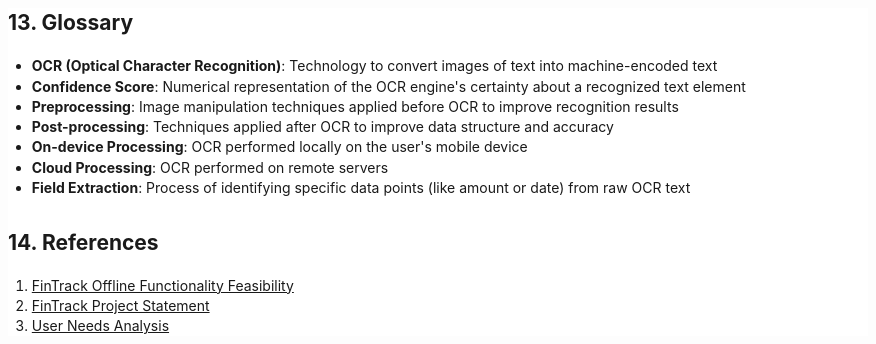 ## 13. Glossary

- **OCR (Optical Character Recognition)**: Technology to convert images of text into machine-encoded text
- **Confidence Score**: Numerical representation of the OCR engine's certainty about a recognized text element
- **Preprocessing**: Image manipulation techniques applied before OCR to improve recognition results
- **Post-processing**: Techniques applied after OCR to improve data structure and accuracy
- **On-device Processing**: OCR performed locally on the user's mobile device
- **Cloud Processing**: OCR performed on remote servers
- **Field Extraction**: Process of identifying specific data points (like amount or date) from raw OCR text

## 14. References

1. [FinTrack Offline Functionality Feasibility](/docs/fintrack/technical_analysis/OFFLINE_FUNCTIONALITY_FEASIBILITY.md)
2. [FinTrack Project Statement](/docs/fintrack/01_PROJECT_STATEMENT.md)
3. [User Needs Analysis](/docs/fintrack/02_USER_NEEDS_ANALYSIS.md)